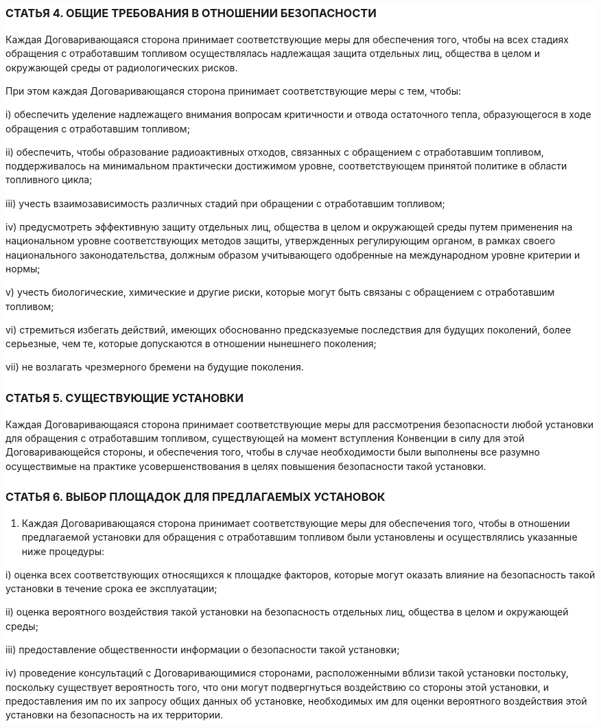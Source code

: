 ### СТАТЬЯ 4. ОБЩИЕ ТРЕБОВАНИЯ В ОТНОШЕНИИ БЕЗОПАСНОСТИ

Каждая Договаривающаяся сторона принимает соответствующие меры для обеспечения того, чтобы на всех стадиях обращения с отработавшим топливом осуществлялась надлежащая защита отдельных лиц, общества в целом и окружающей среды от радиологических рисков.

При этом каждая Договаривающаяся сторона принимает соответствующие меры с тем, чтобы:

i) обеспечить уделение надлежащего внимания вопросам критичности и отвода остаточного тепла, образующегося в ходе обращения с отработавшим топливом;

ii) обеспечить, чтобы образование радиоактивных отходов, связанных с обращением с отработавшим топливом, поддерживалось на минимальном практически достижимом уровне, соответствующем принятой политике в области топливного цикла;

iii) учесть взаимозависимость различных стадий при обращении с отработавшим топливом;

iv) предусмотреть эффективную защиту отдельных лиц, общества в целом и окружающей среды путем применения на национальном уровне соответствующих методов защиты, утвержденных регулирующим органом, в рамках своего национального законодательства, должным образом учитывающего одобренные на международном уровне критерии и нормы;

v) учесть биологические, химические и другие риски, которые могут быть связаны с обращением с отработавшим топливом;

vi) стремиться избегать действий, имеющих обоснованно предсказуемые последствия для будущих поколений, более серьезные, чем те, которые допускаются в отношении нынешнего поколения;

vii) не возлагать чрезмерного бремени на будущие поколения.

### СТАТЬЯ 5. СУЩЕСТВУЮЩИЕ УСТАНОВКИ

Каждая Договаривающаяся сторона принимает соответствующие меры для рассмотрения безопасности любой установки для обращения с отработавшим топливом, существующей на момент вступления Конвенции в силу для этой Договаривающейся стороны, и обеспечения того, чтобы в случае необходимости были выполнены все разумно осуществимые на практике усовершенствования в целях повышения безопасности такой установки.

### СТАТЬЯ 6. ВЫБОР ПЛОЩАДОК ДЛЯ ПРЕДЛАГАЕМЫХ УСТАНОВОК

1. Каждая Договаривающаяся сторона принимает соответствующие меры для обеспечения того, чтобы в отношении предлагаемой установки для обращения с отработавшим топливом были установлены и осуществлялись указанные ниже процедуры:

i) оценка всех соответствующих относящихся к площадке факторов, которые могут оказать влияние на безопасность такой установки в течение срока ее эксплуатации;

ii) оценка вероятного воздействия такой установки на безопасность отдельных лиц, общества в целом и окружающей среды;

iii) предоставление общественности информации о безопасности такой установки;

iv) проведение консультаций с Договаривающимися сторонами, расположенными вблизи такой установки постольку, поскольку существует вероятность того, что они могут подвергнуться воздействию со стороны этой установки, и предоставления им по их запросу общих данных об установке, необходимых им для оценки вероятного воздействия этой установки на безопасность на их территории.
